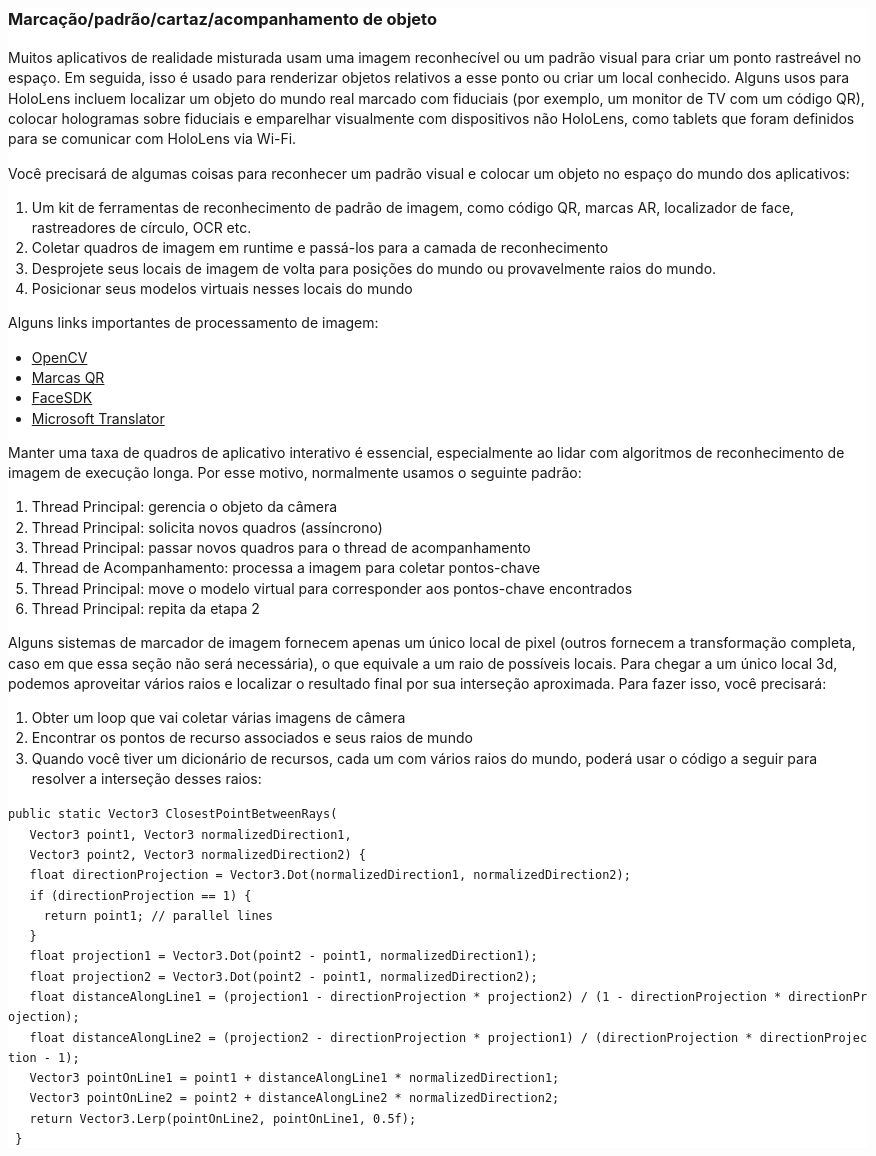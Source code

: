 ### <a name="tag--pattern--poster--object-tracking"></a>Marcação/padrão/cartaz/acompanhamento de objeto

Muitos aplicativos de realidade misturada usam uma imagem reconhecível ou um padrão visual para criar um ponto rastreável no espaço. Em seguida, isso é usado para renderizar objetos relativos a esse ponto ou criar um local conhecido. Alguns usos para HoloLens incluem localizar um objeto do mundo real marcado com fiduciais (por exemplo, um monitor de TV com um código QR), colocar hologramas sobre fiduciais e emparelhar visualmente com dispositivos não HoloLens, como tablets que foram definidos para se comunicar com HoloLens via Wi-Fi.

Você precisará de algumas coisas para reconhecer um padrão visual e colocar um objeto no espaço do mundo dos aplicativos:
1. Um kit de ferramentas de reconhecimento de padrão de imagem, como código QR, marcas AR, localizador de face, rastreadores de círculo, OCR etc.
2. Coletar quadros de imagem em runtime e passá-los para a camada de reconhecimento
3. Desprojete seus locais de imagem de volta para posições do mundo ou provavelmente raios do mundo. 
4. Posicionar seus modelos virtuais nesses locais do mundo

Alguns links importantes de processamento de imagem:
* [OpenCV](https://opencv.org/)
* [Marcas QR](https://en.wikipedia.org/wiki/QR_code)
* [FaceSDK](https://research.microsoft.com/projects/facesdk/)
* [Microsoft Translator](https://www.microsoft.com/translator/business)

Manter uma taxa de quadros de aplicativo interativo é essencial, especialmente ao lidar com algoritmos de reconhecimento de imagem de execução longa. Por esse motivo, normalmente usamos o seguinte padrão:
1. Thread Principal: gerencia o objeto da câmera
2. Thread Principal: solicita novos quadros (assíncrono)
3. Thread Principal: passar novos quadros para o thread de acompanhamento
4. Thread de Acompanhamento: processa a imagem para coletar pontos-chave
5. Thread Principal: move o modelo virtual para corresponder aos pontos-chave encontrados
6. Thread Principal: repita da etapa 2

Alguns sistemas de marcador de imagem fornecem apenas um único local de pixel (outros fornecem a transformação completa, caso em que essa seção não será necessária), o que equivale a um raio de possíveis locais. Para chegar a um único local 3d, podemos aproveitar vários raios e localizar o resultado final por sua interseção aproximada. Para fazer isso, você precisará:
1. Obter um loop que vai coletar várias imagens de câmera
2. Encontrar os pontos de recurso associados e seus raios de mundo
3. Quando você tiver um dicionário de recursos, cada um com vários raios do mundo, poderá usar o código a seguir para resolver a interseção desses raios:

```
public static Vector3 ClosestPointBetweenRays(
   Vector3 point1, Vector3 normalizedDirection1,
   Vector3 point2, Vector3 normalizedDirection2) {
   float directionProjection = Vector3.Dot(normalizedDirection1, normalizedDirection2);
   if (directionProjection == 1) {
     return point1; // parallel lines
   }
   float projection1 = Vector3.Dot(point2 - point1, normalizedDirection1);
   float projection2 = Vector3.Dot(point2 - point1, normalizedDirection2);
   float distanceAlongLine1 = (projection1 - directionProjection * projection2) / (1 - directionProjection * directionProjection);
   float distanceAlongLine2 = (projection2 - directionProjection * projection1) / (directionProjection * directionProjection - 1);
   Vector3 pointOnLine1 = point1 + distanceAlongLine1 * normalizedDirection1;
   Vector3 pointOnLine2 = point2 + distanceAlongLine2 * normalizedDirection2;
   return Vector3.Lerp(pointOnLine2, pointOnLine1, 0.5f);
 }
```
